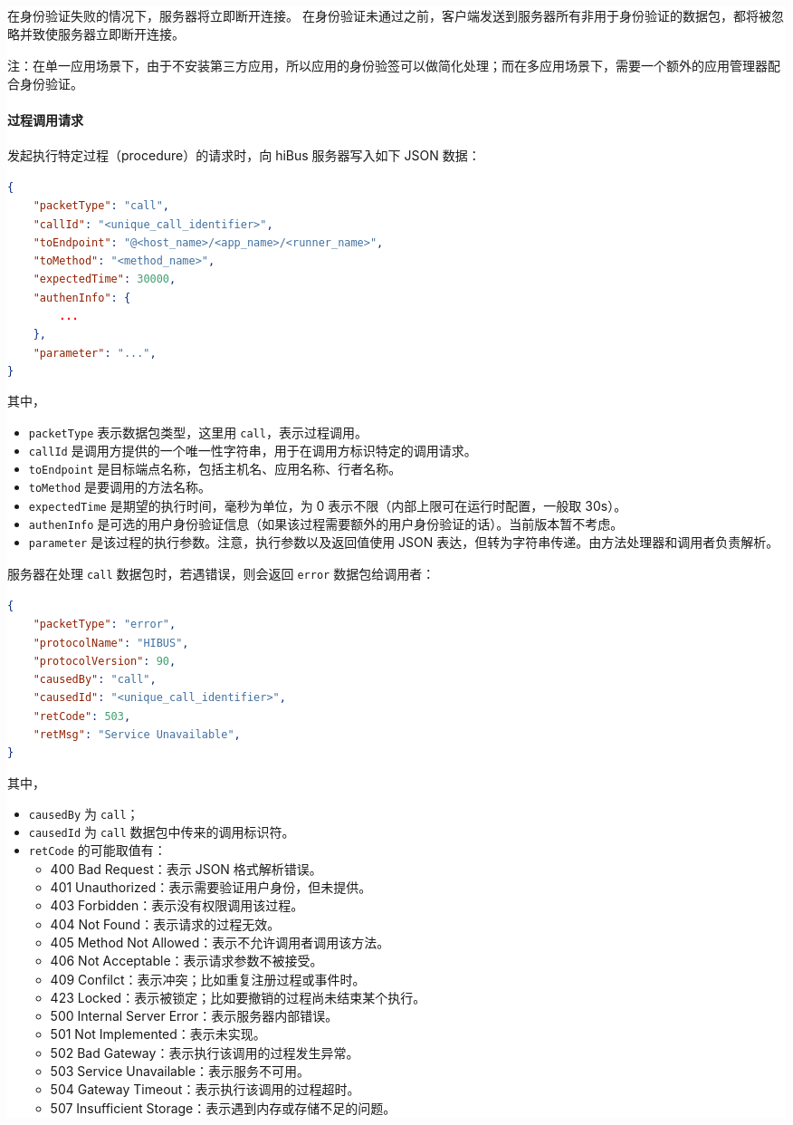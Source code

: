 在身份验证失败的情况下，服务器将立即断开连接。
在身份验证未通过之前，客户端发送到服务器所有非用于身份验证的数据包，都将被忽略并致使服务器立即断开连接。

注：在单一应用场景下，由于不安装第三方应用，所以应用的身份验签可以做简化处理；而在多应用场景下，需要一个额外的应用管理器配合身份验证。

#### 过程调用请求

发起执行特定过程（procedure）的请求时，向 hiBus 服务器写入如下 JSON 数据：

```json
{
    "packetType": "call",
    "callId": "<unique_call_identifier>",
    "toEndpoint": "@<host_name>/<app_name>/<runner_name>",
    "toMethod": "<method_name>",
    "expectedTime": 30000,
    "authenInfo": {
        ...
    },
    "parameter": "...",
}
```

其中，
- `packetType` 表示数据包类型，这里用 `call`，表示过程调用。
- `callId` 是调用方提供的一个唯一性字符串，用于在调用方标识特定的调用请求。
- `toEndpoint` 是目标端点名称，包括主机名、应用名称、行者名称。
- `toMethod` 是要调用的方法名称。
- `expectedTime` 是期望的执行时间，毫秒为单位，为 0 表示不限（内部上限可在运行时配置，一般取 30s）。
- `authenInfo` 是可选的用户身份验证信息（如果该过程需要额外的用户身份验证的话）。当前版本暂不考虑。
- `parameter` 是该过程的执行参数。注意，执行参数以及返回值使用 JSON 表达，但转为字符串传递。由方法处理器和调用者负责解析。

服务器在处理 `call` 数据包时，若遇错误，则会返回 `error` 数据包给调用者：

```json
{
    "packetType": "error",
    "protocolName": "HIBUS",
    "protocolVersion": 90,
    "causedBy": "call",
    "causedId": "<unique_call_identifier>",
    "retCode": 503,
    "retMsg": "Service Unavailable",
}
```

其中，
- `causedBy` 为 `call`；
- `causedId` 为 `call` 数据包中传来的调用标识符。
- `retCode` 的可能取值有：
   - 400 Bad Request：表示 JSON 格式解析错误。
   - 401 Unauthorized：表示需要验证用户身份，但未提供。
   - 403 Forbidden：表示没有权限调用该过程。
   - 404 Not Found：表示请求的过程无效。
   - 405 Method Not Allowed：表示不允许调用者调用该方法。
   - 406 Not Acceptable：表示请求参数不被接受。
   - 409 Confilct：表示冲突；比如重复注册过程或事件时。
   - 423 Locked：表示被锁定；比如要撤销的过程尚未结束某个执行。
   - 500 Internal Server Error：表示服务器内部错误。
   - 501 Not Implemented：表示未实现。
   - 502 Bad Gateway：表示执行该调用的过程发生异常。
   - 503 Service Unavailable：表示服务不可用。
   - 504 Gateway Timeout：表示执行该调用的过程超时。
   - 507 Insufficient Storage：表示遇到内存或存储不足的问题。
